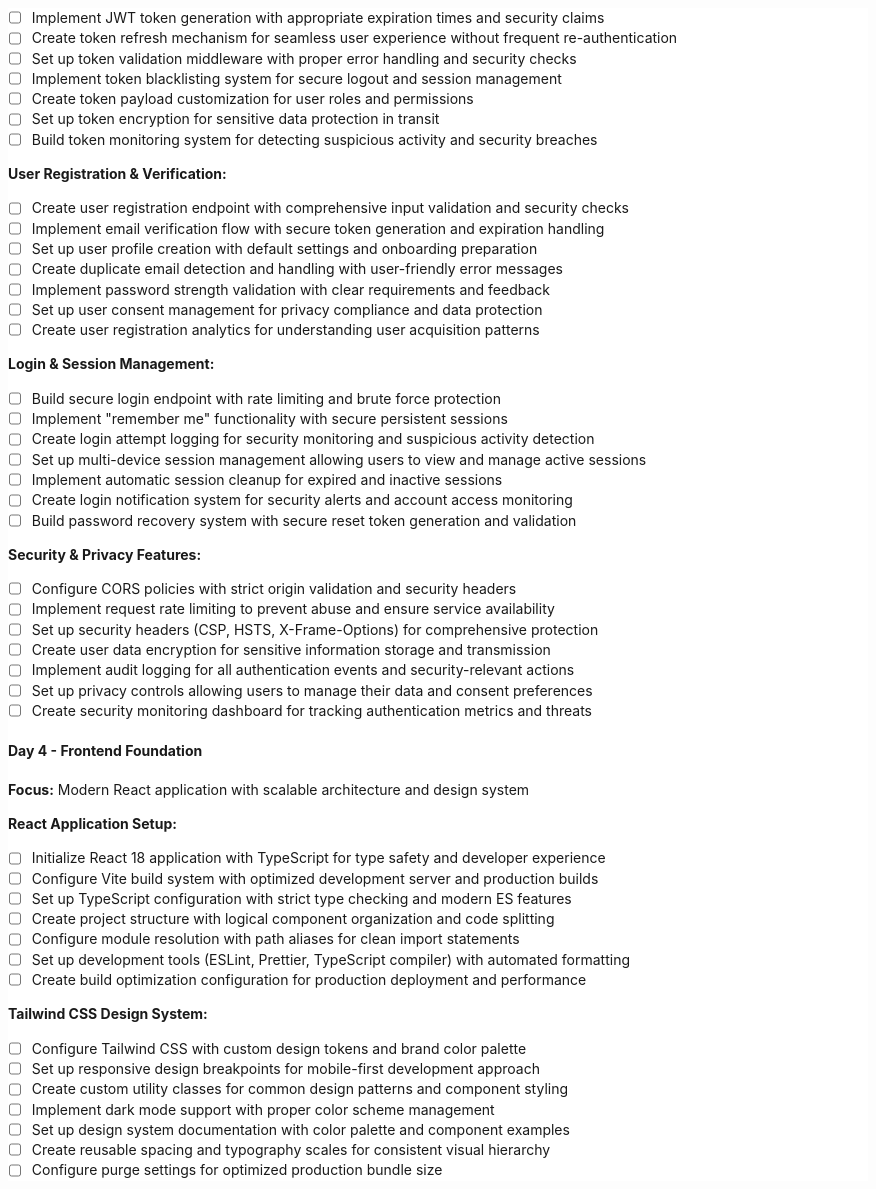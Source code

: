 - [ ] Implement JWT token generation with appropriate expiration times and security claims
- [ ] Create token refresh mechanism for seamless user experience without frequent re-authentication
- [ ] Set up token validation middleware with proper error handling and security checks
- [ ] Implement token blacklisting system for secure logout and session management
- [ ] Create token payload customization for user roles and permissions
- [ ] Set up token encryption for sensitive data protection in transit
- [ ] Build token monitoring system for detecting suspicious activity and security breaches

**User Registration & Verification:**

- [ ] Create user registration endpoint with comprehensive input validation and security checks
- [ ] Implement email verification flow with secure token generation and expiration handling
- [ ] Set up user profile creation with default settings and onboarding preparation
- [ ] Create duplicate email detection and handling with user-friendly error messages
- [ ] Implement password strength validation with clear requirements and feedback
- [ ] Set up user consent management for privacy compliance and data protection
- [ ] Create user registration analytics for understanding user acquisition patterns

**Login & Session Management:**

- [ ] Build secure login endpoint with rate limiting and brute force protection
- [ ] Implement "remember me" functionality with secure persistent sessions
- [ ] Create login attempt logging for security monitoring and suspicious activity detection
- [ ] Set up multi-device session management allowing users to view and manage active sessions
- [ ] Implement automatic session cleanup for expired and inactive sessions
- [ ] Create login notification system for security alerts and account access monitoring
- [ ] Build password recovery system with secure reset token generation and validation

**Security & Privacy Features:**

- [ ] Configure CORS policies with strict origin validation and security headers
- [ ] Implement request rate limiting to prevent abuse and ensure service availability
- [ ] Set up security headers (CSP, HSTS, X-Frame-Options) for comprehensive protection
- [ ] Create user data encryption for sensitive information storage and transmission
- [ ] Implement audit logging for all authentication events and security-relevant actions
- [ ] Set up privacy controls allowing users to manage their data and consent preferences
- [ ] Create security monitoring dashboard for tracking authentication metrics and threats

#### Day 4 - Frontend Foundation 

**Focus:** Modern React application with scalable architecture and design system

**React Application Setup:**

- [ ] Initialize React 18 application with TypeScript for type safety and developer experience
- [ ] Configure Vite build system with optimized development server and production builds
- [ ] Set up TypeScript configuration with strict type checking and modern ES features
- [ ] Create project structure with logical component organization and code splitting
- [ ] Configure module resolution with path aliases for clean import statements
- [ ] Set up development tools (ESLint, Prettier, TypeScript compiler) with automated formatting
- [ ] Create build optimization configuration for production deployment and performance

**Tailwind CSS Design System:**

- [ ] Configure Tailwind CSS with custom design tokens and brand color palette
- [ ] Set up responsive design breakpoints for mobile-first development approach
- [ ] Create custom utility classes for common design patterns and component styling
- [ ] Implement dark mode support with proper color scheme management
- [ ] Set up design system documentation with color palette and component examples
- [ ] Create reusable spacing and typography scales for consistent visual hierarchy
- [ ] Configure purge settings for optimized production bundle size
